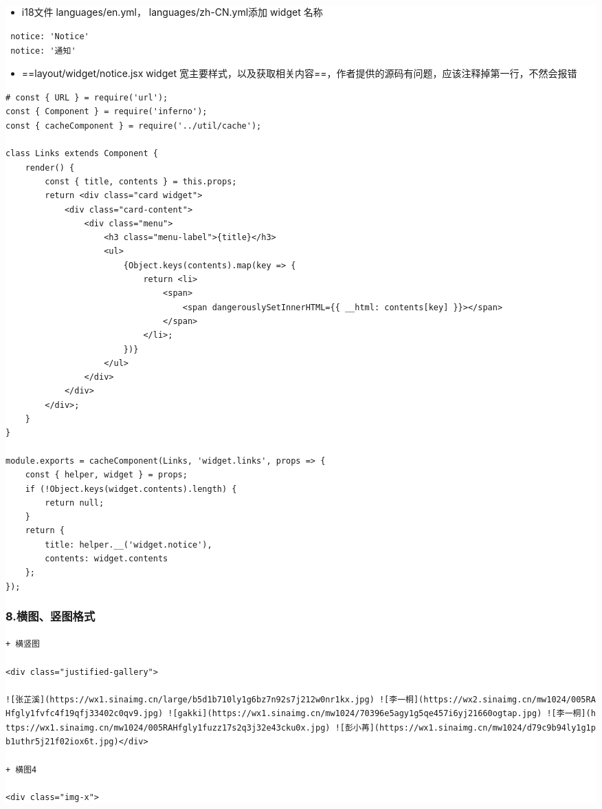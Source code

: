 - i18文件 languages/en.yml， languages/zh-CN.yml添加 widget 名称

```
 notice: 'Notice'
 notice: '通知'
```

- ==layout/widget/notice.jsx widget 宽主要样式，以及获取相关内容==，作者提供的源码有问题，应该注释掉第一行，不然会报错

```
# const { URL } = require('url');
const { Component } = require('inferno');
const { cacheComponent } = require('../util/cache');

class Links extends Component {
    render() {
        const { title, contents } = this.props;
        return <div class="card widget">
            <div class="card-content">
                <div class="menu">
                    <h3 class="menu-label">{title}</h3>
                    <ul>
                        {Object.keys(contents).map(key => {
                            return <li>
                                <span>
                                    <span dangerouslySetInnerHTML={{ __html: contents[key] }}></span>
                                </span>
                            </li>;
                        })}
                    </ul>
                </div>
            </div>
        </div>;
    }
}

module.exports = cacheComponent(Links, 'widget.links', props => {
    const { helper, widget } = props;
    if (!Object.keys(widget.contents).length) {
        return null;
    }
    return {
        title: helper.__('widget.notice'),
        contents: widget.contents
    };
});
```

### 8.横图、竖图格式

```
+ 横竖图

<div class="justified-gallery">

![张芷溪](https://wx1.sinaimg.cn/large/b5d1b710ly1g6bz7n92s7j212w0nr1kx.jpg) ![李一桐](https://wx2.sinaimg.cn/mw1024/005RAHfgly1fvfc4f19qfj33402c0qv9.jpg) ![gakki](https://wx1.sinaimg.cn/mw1024/70396e5agy1g5qe457i6yj21660ogtap.jpg) ![李一桐](https://wx1.sinaimg.cn/mw1024/005RAHfgly1fuzz17s2q3j32e43cku0x.jpg) ![彭小苒](https://wx1.sinaimg.cn/mw1024/d79c9b94ly1g1pb1uthr5j21f02iox6t.jpg)</div>

+ 横图4

<div class="img-x">

```